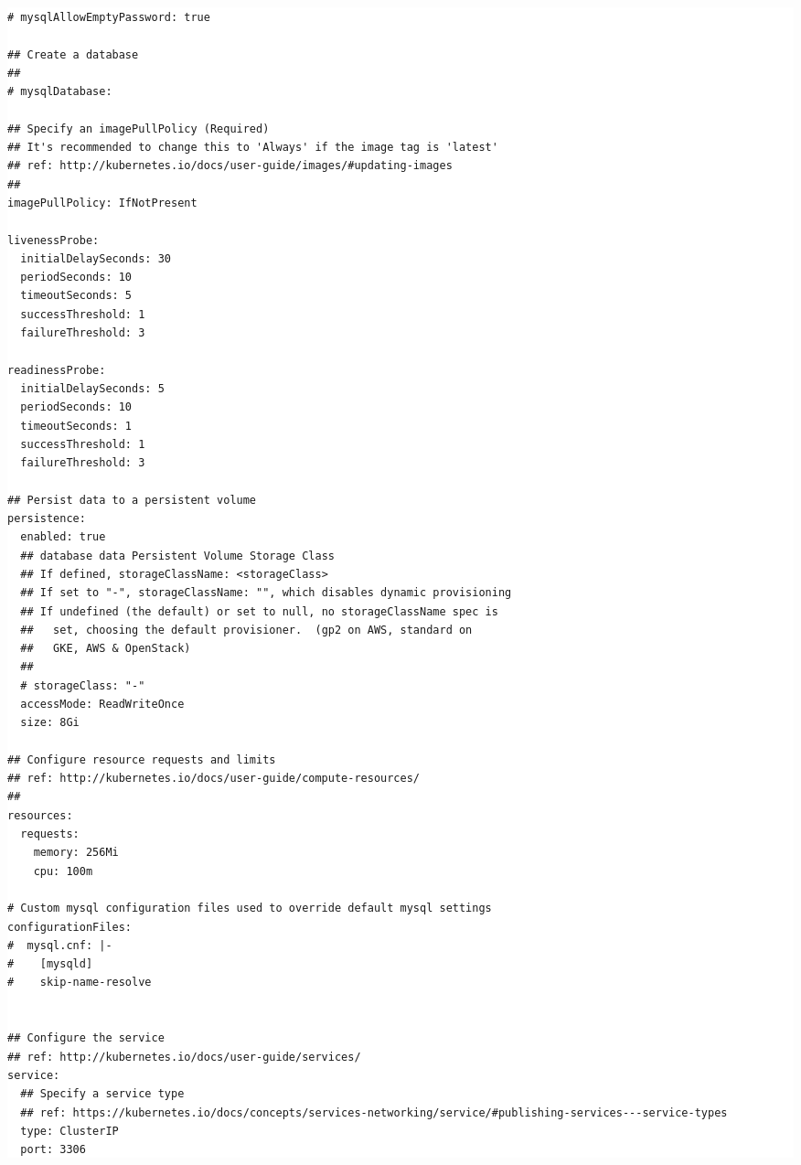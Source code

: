 ```
# mysqlAllowEmptyPassword: true

## Create a database
##
# mysqlDatabase:

## Specify an imagePullPolicy (Required)
## It's recommended to change this to 'Always' if the image tag is 'latest'
## ref: http://kubernetes.io/docs/user-guide/images/#updating-images
##
imagePullPolicy: IfNotPresent

livenessProbe:
  initialDelaySeconds: 30
  periodSeconds: 10
  timeoutSeconds: 5
  successThreshold: 1
  failureThreshold: 3

readinessProbe:
  initialDelaySeconds: 5
  periodSeconds: 10
  timeoutSeconds: 1
  successThreshold: 1
  failureThreshold: 3

## Persist data to a persistent volume
persistence:
  enabled: true
  ## database data Persistent Volume Storage Class
  ## If defined, storageClassName: <storageClass>
  ## If set to "-", storageClassName: "", which disables dynamic provisioning
  ## If undefined (the default) or set to null, no storageClassName spec is
  ##   set, choosing the default provisioner.  (gp2 on AWS, standard on
  ##   GKE, AWS & OpenStack)
  ##
  # storageClass: "-"
  accessMode: ReadWriteOnce
  size: 8Gi

## Configure resource requests and limits
## ref: http://kubernetes.io/docs/user-guide/compute-resources/
##
resources:
  requests:
    memory: 256Mi
    cpu: 100m

# Custom mysql configuration files used to override default mysql settings
configurationFiles:
#  mysql.cnf: |-
#    [mysqld]
#    skip-name-resolve


## Configure the service
## ref: http://kubernetes.io/docs/user-guide/services/
service:
  ## Specify a service type
  ## ref: https://kubernetes.io/docs/concepts/services-networking/service/#publishing-services---service-types
  type: ClusterIP
  port: 3306
```